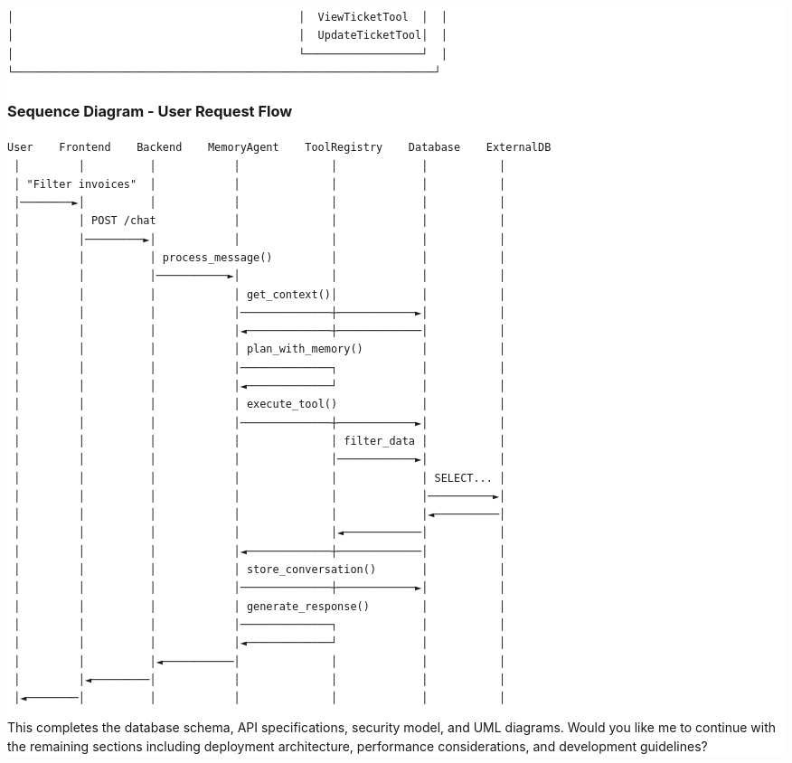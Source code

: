 ```
│                                            │  ViewTicketTool  │  │
│                                            │  UpdateTicketTool│  │
│                                            └──────────────────┘  │
└─────────────────────────────────────────────────────────────────┘
```

### Sequence Diagram - User Request Flow

```
User    Frontend    Backend    MemoryAgent    ToolRegistry    Database    ExternalDB
 │         │          │            │              │             │           │
 │ "Filter invoices"  │            │              │             │           │
 │────────►│          │            │              │             │           │
 │         │ POST /chat            │              │             │           │
 │         │─────────►│            │              │             │           │
 │         │          │ process_message()         │             │           │
 │         │          │───────────►│              │             │           │
 │         │          │            │ get_context()│             │           │
 │         │          │            │──────────────┼────────────►│           │
 │         │          │            │◄─────────────┼─────────────│           │
 │         │          │            │ plan_with_memory()         │           │
 │         │          │            │──────────────┐             │           │
 │         │          │            │◄─────────────┘             │           │
 │         │          │            │ execute_tool()             │           │
 │         │          │            │──────────────┼────────────►│           │
 │         │          │            │              │ filter_data │           │
 │         │          │            │              │────────────►│           │
 │         │          │            │              │             │ SELECT... │
 │         │          │            │              │             │──────────►│
 │         │          │            │              │             │◄──────────│
 │         │          │            │              │◄────────────│           │
 │         │          │            │◄─────────────┼─────────────│           │
 │         │          │            │ store_conversation()       │           │
 │         │          │            │──────────────┼────────────►│           │
 │         │          │            │ generate_response()        │           │
 │         │          │            │──────────────┐             │           │
 │         │          │            │◄─────────────┘             │           │
 │         │          │◄───────────│              │             │           │
 │         │◄─────────│            │              │             │           │
 │◄────────│          │            │              │             │           │
```

This completes the database schema, API specifications, security model, and UML diagrams. Would you like me to continue with the remaining sections including deployment architecture, performance considerations, and development guidelines?
